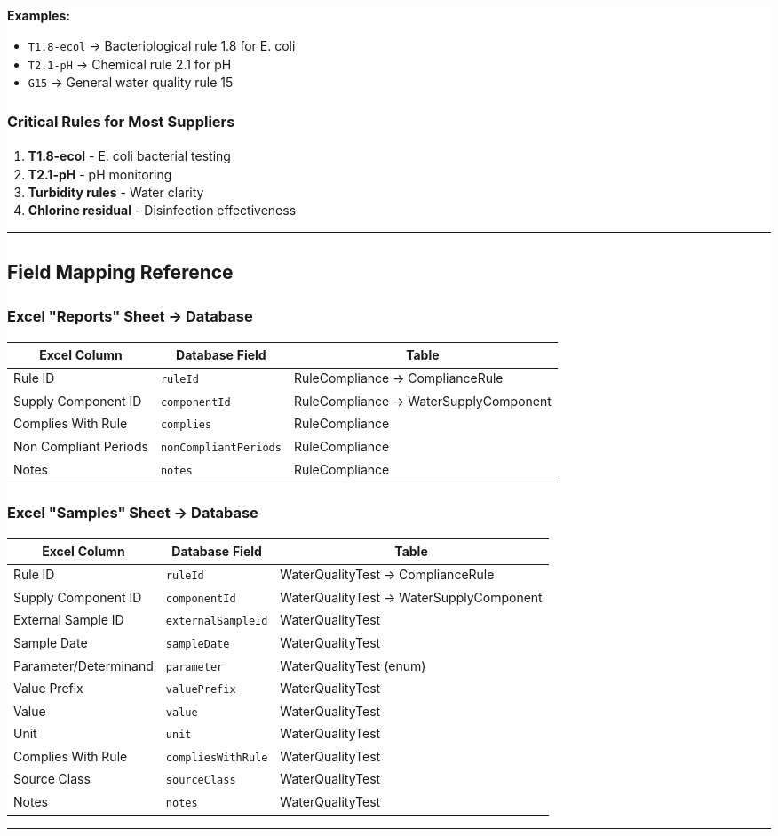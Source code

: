 **Examples:**
- `T1.8-ecol` → Bacteriological rule 1.8 for E. coli
- `T2.1-pH` → Chemical rule 2.1 for pH
- `G15` → General water quality rule 15

### Critical Rules for Most Suppliers

1. **T1.8-ecol** - E. coli bacterial testing
2. **T2.1-pH** - pH monitoring
3. **Turbidity rules** - Water clarity
4. **Chlorine residual** - Disinfection effectiveness

---

## Field Mapping Reference

### Excel "Reports" Sheet → Database

| Excel Column | Database Field | Table |
|--------------|----------------|-------|
| Rule ID | `ruleId` | RuleCompliance → ComplianceRule |
| Supply Component ID | `componentId` | RuleCompliance → WaterSupplyComponent |
| Complies With Rule | `complies` | RuleCompliance |
| Non Compliant Periods | `nonCompliantPeriods` | RuleCompliance |
| Notes | `notes` | RuleCompliance |

### Excel "Samples" Sheet → Database

| Excel Column | Database Field | Table |
|--------------|----------------|-------|
| Rule ID | `ruleId` | WaterQualityTest → ComplianceRule |
| Supply Component ID | `componentId` | WaterQualityTest → WaterSupplyComponent |
| External Sample ID | `externalSampleId` | WaterQualityTest |
| Sample Date | `sampleDate` | WaterQualityTest |
| Parameter/Determinand | `parameter` | WaterQualityTest (enum) |
| Value Prefix | `valuePrefix` | WaterQualityTest |
| Value | `value` | WaterQualityTest |
| Unit | `unit` | WaterQualityTest |
| Complies With Rule | `compliesWithRule` | WaterQualityTest |
| Source Class | `sourceClass` | WaterQualityTest |
| Notes | `notes` | WaterQualityTest |

---